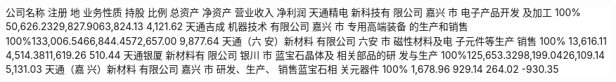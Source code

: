 公司名称
注册
地
业务性质
持股
比例
总资产
净资产
营业收入
净利润
天通精电
新科技有
限公司
嘉兴
市
电子产品开发
及加工
100%
50,626.2329,827.9063,824.13
4,121.62
天通吉成
机器技术
有限公司
嘉兴
市
专用高端装备
的生产和销售
100%133,006.5466,844.4572,657.00
9,877.64
天通（六
安）新材料
有限公司
六安
市
磁性材料及电
子元件等生产
销售
100%
13,616.11
4,514.3811,619.26
510.44
天通银厦
新材料有
限公司
银川
市
蓝宝石晶体及
相关部品的研
发与生产
100%125,653.3298,199.0426,109.14
5,131.03
天通（嘉
兴）新材料
有限公司
嘉兴
市
研发、生产、
销售蓝宝石相
关元器件
100%
1,678.96
929.14
264.02
-930.35